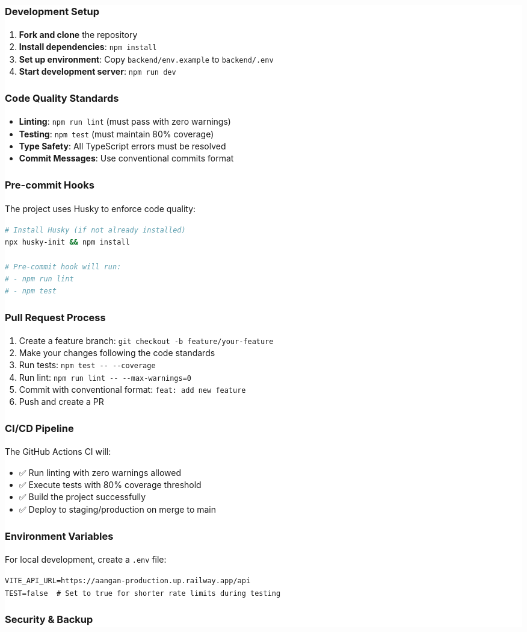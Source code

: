 ### Development Setup

1. **Fork and clone** the repository
2. **Install dependencies**: `npm install`
3. **Set up environment**: Copy `backend/env.example` to `backend/.env`
4. **Start development server**: `npm run dev`

### Code Quality Standards

- **Linting**: `npm run lint` (must pass with zero warnings)
- **Testing**: `npm test` (must maintain 80% coverage)
- **Type Safety**: All TypeScript errors must be resolved
- **Commit Messages**: Use conventional commits format

### Pre-commit Hooks

The project uses Husky to enforce code quality:

```bash
# Install Husky (if not already installed)
npx husky-init && npm install

# Pre-commit hook will run:
# - npm run lint
# - npm test
```

### Pull Request Process

1. Create a feature branch: `git checkout -b feature/your-feature`
2. Make your changes following the code standards
3. Run tests: `npm test -- --coverage`
4. Run lint: `npm run lint -- --max-warnings=0`
5. Commit with conventional format: `feat: add new feature`
6. Push and create a PR

### CI/CD Pipeline

The GitHub Actions CI will:
- ✅ Run linting with zero warnings allowed
- ✅ Execute tests with 80% coverage threshold
- ✅ Build the project successfully
- ✅ Deploy to staging/production on merge to main

### Environment Variables

For local development, create a `.env` file:
```
VITE_API_URL=https://aangan-production.up.railway.app/api
TEST=false  # Set to true for shorter rate limits during testing
```

### Security & Backup
